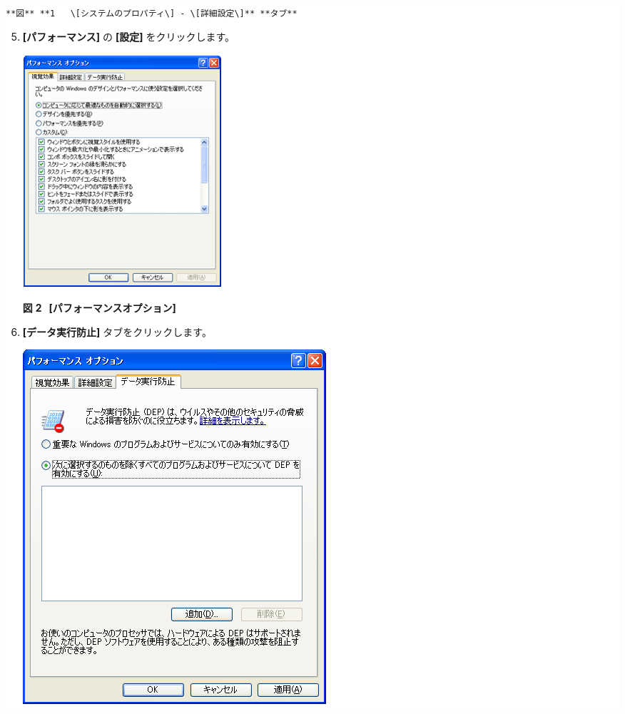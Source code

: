     **図** **1   \[システムのプロパティ\] - \[詳細設定\]** **タブ**

5.  **\[パフォーマンス\]** の **\[設定\]** をクリックします。

    ![](images/Cc700810.DEPcnf02(ja-jp,TechNet.10).gif)

    **図** **2   \[パフォーマンスオプション\]**

6.  **\[データ実行防止\]** タブをクリックします。

    ![](images/Cc700810.DEPcnf03(ja-jp,TechNet.10).gif)
